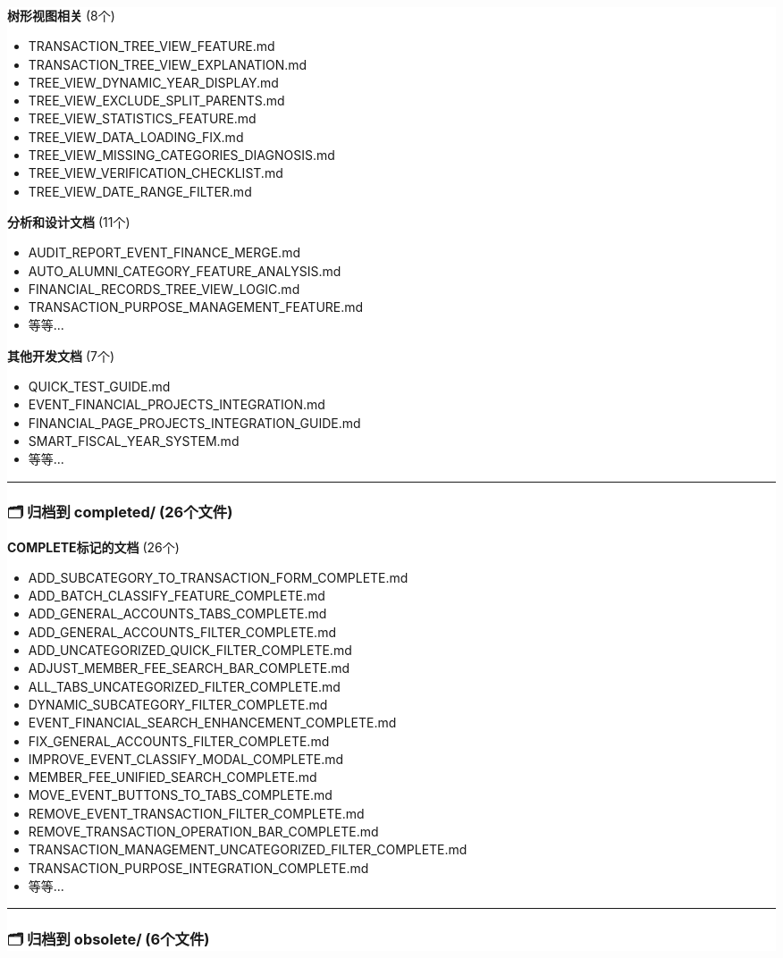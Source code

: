 **树形视图相关** (8个)
- TRANSACTION_TREE_VIEW_FEATURE.md
- TRANSACTION_TREE_VIEW_EXPLANATION.md
- TREE_VIEW_DYNAMIC_YEAR_DISPLAY.md
- TREE_VIEW_EXCLUDE_SPLIT_PARENTS.md
- TREE_VIEW_STATISTICS_FEATURE.md
- TREE_VIEW_DATA_LOADING_FIX.md
- TREE_VIEW_MISSING_CATEGORIES_DIAGNOSIS.md
- TREE_VIEW_VERIFICATION_CHECKLIST.md
- TREE_VIEW_DATE_RANGE_FILTER.md

**分析和设计文档** (11个)
- AUDIT_REPORT_EVENT_FINANCE_MERGE.md
- AUTO_ALUMNI_CATEGORY_FEATURE_ANALYSIS.md
- FINANCIAL_RECORDS_TREE_VIEW_LOGIC.md
- TRANSACTION_PURPOSE_MANAGEMENT_FEATURE.md
- 等等...

**其他开发文档** (7个)
- QUICK_TEST_GUIDE.md
- EVENT_FINANCIAL_PROJECTS_INTEGRATION.md
- FINANCIAL_PAGE_PROJECTS_INTEGRATION_GUIDE.md
- SMART_FISCAL_YEAR_SYSTEM.md
- 等等...

---

### 🗂️ 归档到 completed/ (26个文件)

**COMPLETE标记的文档** (26个)
- ADD_SUBCATEGORY_TO_TRANSACTION_FORM_COMPLETE.md
- ADD_BATCH_CLASSIFY_FEATURE_COMPLETE.md
- ADD_GENERAL_ACCOUNTS_TABS_COMPLETE.md
- ADD_GENERAL_ACCOUNTS_FILTER_COMPLETE.md
- ADD_UNCATEGORIZED_QUICK_FILTER_COMPLETE.md
- ADJUST_MEMBER_FEE_SEARCH_BAR_COMPLETE.md
- ALL_TABS_UNCATEGORIZED_FILTER_COMPLETE.md
- DYNAMIC_SUBCATEGORY_FILTER_COMPLETE.md
- EVENT_FINANCIAL_SEARCH_ENHANCEMENT_COMPLETE.md
- FIX_GENERAL_ACCOUNTS_FILTER_COMPLETE.md
- IMPROVE_EVENT_CLASSIFY_MODAL_COMPLETE.md
- MEMBER_FEE_UNIFIED_SEARCH_COMPLETE.md
- MOVE_EVENT_BUTTONS_TO_TABS_COMPLETE.md
- REMOVE_EVENT_TRANSACTION_FILTER_COMPLETE.md
- REMOVE_TRANSACTION_OPERATION_BAR_COMPLETE.md
- TRANSACTION_MANAGEMENT_UNCATEGORIZED_FILTER_COMPLETE.md
- TRANSACTION_PURPOSE_INTEGRATION_COMPLETE.md
- 等等...

---

### 🗂️ 归档到 obsolete/ (6个文件)
